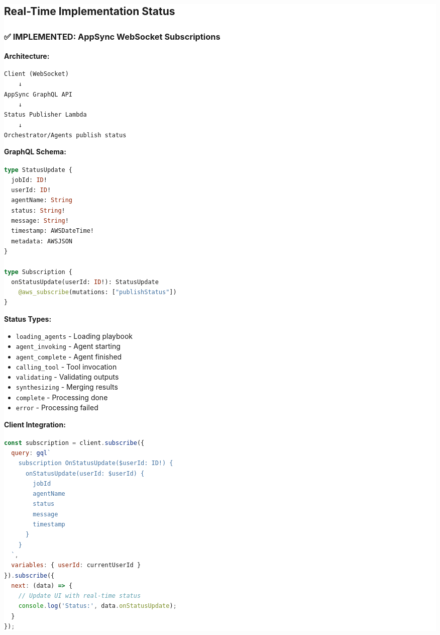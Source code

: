 
## Real-Time Implementation Status

### ✅ IMPLEMENTED: AppSync WebSocket Subscriptions

**Architecture:**
```
Client (WebSocket)
    ↓
AppSync GraphQL API
    ↓
Status Publisher Lambda
    ↓
Orchestrator/Agents publish status
```

**GraphQL Schema:**
```graphql
type StatusUpdate {
  jobId: ID!
  userId: ID!
  agentName: String
  status: String!
  message: String!
  timestamp: AWSDateTime!
  metadata: AWSJSON
}

type Subscription {
  onStatusUpdate(userId: ID!): StatusUpdate
    @aws_subscribe(mutations: ["publishStatus"])
}
```

**Status Types:**
- `loading_agents` - Loading playbook
- `agent_invoking` - Agent starting
- `agent_complete` - Agent finished
- `calling_tool` - Tool invocation
- `validating` - Validating outputs
- `synthesizing` - Merging results
- `complete` - Processing done
- `error` - Processing failed

**Client Integration:**
```javascript
const subscription = client.subscribe({
  query: gql`
    subscription OnStatusUpdate($userId: ID!) {
      onStatusUpdate(userId: $userId) {
        jobId
        agentName
        status
        message
        timestamp
      }
    }
  `,
  variables: { userId: currentUserId }
}).subscribe({
  next: (data) => {
    // Update UI with real-time status
    console.log('Status:', data.onStatusUpdate);
  }
});
```